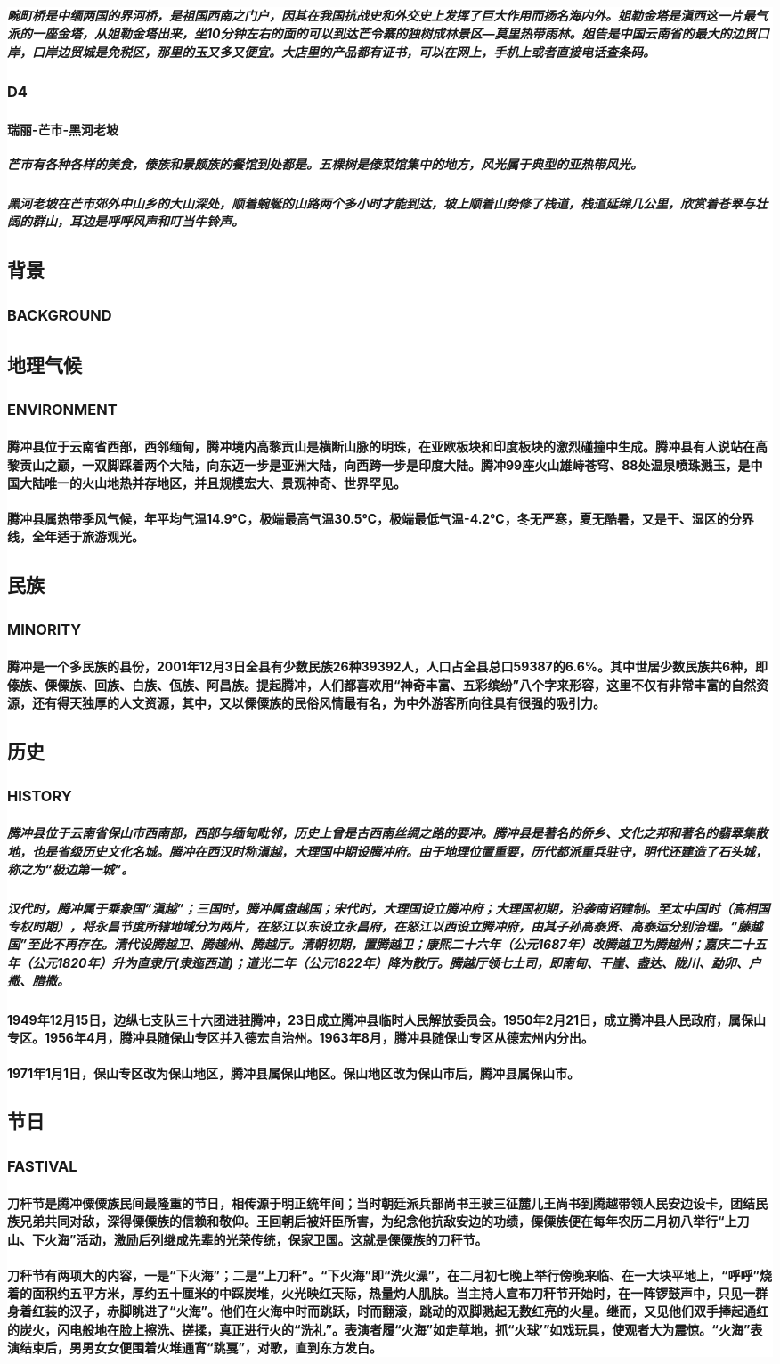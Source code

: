 ##### 畹町桥是中缅两国的界河桥，是祖国西南之门户，因其在我国抗战史和外交史上发挥了巨大作用而扬名海内外。姐勒金塔是滇西这一片最气派的一座金塔，从姐勒金塔出来，坐10分钟左右的面的可以到达芒令寨的独树成林景区—莫里热带雨林。姐告是中国云南省的最大的边贸口岸，口岸边贸城是免税区，那里的玉又多又便宜。大店里的产品都有证书，可以在网上，手机上或者直接电话查条码。
### D4
#### 瑞丽-芒市-黑河老坡
##### 芒市有各种各样的美食，傣族和景颇族的餐馆到处都是。五棵树是傣菜馆集中的地方，风光属于典型的亚热带风光。
##### 黑河老坡在芒市郊外中山乡的大山深处，顺着蜿蜒的山路两个多小时才能到达，坡上顺着山势修了栈道，栈道延绵几公里，欣赏着苍翠与壮阔的群山，耳边是呼呼风声和叮当牛铃声。
## 背景
### BACKGROUND
## 地理气候
### ENVIRONMENT
#### 腾冲县位于云南省西部，西邻缅甸，腾冲境内高黎贡山是横断山脉的明珠，在亚欧板块和印度板块的激烈碰撞中生成。腾冲县有人说站在高黎贡山之巅，一双脚踩着两个大陆，向东迈一步是亚洲大陆，向西跨一步是印度大陆。腾冲99座火山雄峙苍穹、88处温泉喷珠溅玉，是中国大陆唯一的火山地热并存地区，并且规模宏大、景观神奇、世界罕见。
#### 腾冲县属热带季风气候，年平均气温14.9℃，极端最高气温30.5℃，极端最低气温-4.2℃，冬无严寒，夏无酷暑，又是干、湿区的分界线，全年适于旅游观光。
## 民族
### MINORITY
#### 腾冲是一个多民族的县份，2001年12月3日全县有少数民族26种39392人，人口占全县总口59387的6.6%。其中世居少数民族共6种，即傣族、傈僳族、回族、白族、佤族、阿昌族。提起腾冲，人们都喜欢用“神奇丰富、五彩缤纷”八个字来形容，这里不仅有非常丰富的自然资源，还有得天独厚的人文资源，其中，又以傈僳族的民俗风情最有名，为中外游客所向往具有很强的吸引力。
## 历史
### HISTORY
##### 腾冲县位于云南省保山市西南部，西部与缅甸毗邻，历史上曾是古西南丝绸之路的要冲。腾冲县是著名的侨乡、文化之邦和著名的翡翠集散地，也是省级历史文化名城。腾冲在西汉时称滇越，大理国中期设腾冲府。由于地理位置重要，历代都派重兵驻守，明代还建造了石头城，称之为“极边第一城”。
##### 汉代时，腾冲属于乘象国“滇越”；三国时，腾冲属盘越国；宋代时，大理国设立腾冲府；大理国初期，沿袭南诏建制。至太中国时（高相国专权时期），将永昌节度所辖地域分为两片，在怒江以东设立永昌府，在怒江以西设立腾冲府，由其子孙高泰贤、高泰运分别治理。“藤越国”至此不再存在。清代设腾越卫、腾越州、腾越厅。清朝初期，置腾越卫；康熙二十六年（公元1687年）改腾越卫为腾越州；嘉庆二十五年（公元1820年）升为直隶厅(隶迤西道)；道光二年（公元1822年）降为散厅。腾越厅领七土司，即南甸、干崖、盏达、陇川、勐卯、户撒、腊撒。
#### 1949年12月15日，边纵七支队三十六团进驻腾冲，23日成立腾冲县临时人民解放委员会。1950年2月21日，成立腾冲县人民政府，属保山专区。1956年4月，腾冲县随保山专区并入德宏自治州。1963年8月，腾冲县随保山专区从德宏州内分出。
#### 1971年1月1日，保山专区改为保山地区，腾冲县属保山地区。保山地区改为保山市后，腾冲县属保山市。
## 节日
### FASTIVAL
#### 刀杆节是腾冲僳僳族民间最隆重的节日，相传源于明正统年间；当时朝廷派兵部尚书王驶三征麓儿王尚书到腾越带领人民安边设卡，团结民族兄弟共同对敌，深得僳僳族的信赖和敬仰。王回朝后被奸臣所害，为纪念他抗敌安边的功绩，僳僳族便在每年农历二月初八举行“上刀山、下火海”活动，激励后列继成先辈的光荣传统，保家卫国。这就是傈僳族的刀秆节。
#### 刀秆节有两项大的内容，一是“下火海”；二是“上刀秆”。“下火海”即“洗火澡”，在二月初七晚上举行傍晚来临、在一大块平地上，“呼呼”烧着的面积约五平方米，厚约五十厘米的中踩炭堆，火光映红天际，热量灼人肌肤。当主持人宣布刀秆节开始时，在一阵锣鼓声中，只见一群身着红装的汉子，赤脚眺进了“火海”。他们在火海中时而跳跃，时而翻滚，跳动的双脚溅起无数红亮的火星。继而，又见他们双手捧起通红的炭火，闪电般地在脸上擦洗、搓揉，真正进行火的“洗礼”。表演者履“火海”如走草地，抓“火球’”如戏玩具，使观者大为震惊。“火海”表演结束后，男男女女便围着火堆通宵“跳戛”，对歌，直到东方发白。
